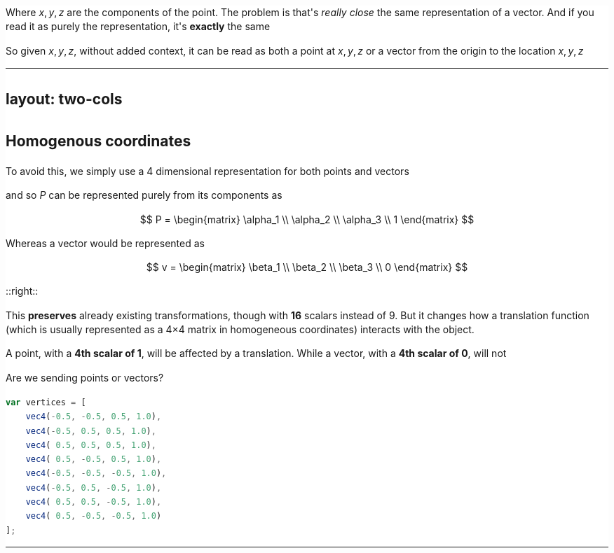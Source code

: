 Where $x, y, z$ are the components of the point. The problem is that's *really close* the same representation of a vector. And if you read it as purely the representation, it's **exactly** the same

So given $x, y, z$, without added context, it can be read as both a point at $x, y, z$ or a vector from the origin to the location $x, y, z$

---
layout: two-cols
---

## Homogenous coordinates

To avoid this, we simply use a 4 dimensional representation for both points and vectors 

and so $P$ can be represented purely from its components as

$$
P = 
\begin{matrix}
    \alpha_1 \\ 
    \alpha_2 \\ 
    \alpha_3 \\ 
    1
\end{matrix}
$$

Whereas a vector would be represented as 

$$
v = 
\begin{matrix}
    \beta_1 \\ 
    \beta_2 \\ 
    \beta_3 \\ 
    0
\end{matrix}
$$

::right::

This **preserves** already existing transformations, though with **16** scalars instead of 9. But it changes how a translation function (which is usually represented as a 4×4 matrix in homogeneous coordinates) interacts with the object.

A point, with a **4th scalar of 1**, will be affected by a translation. While a vector, with a **4th scalar of 0**, will not

Are we sending points or vectors?

```javascript
var vertices = [
    vec4(-0.5, -0.5, 0.5, 1.0),
    vec4(-0.5, 0.5, 0.5, 1.0),
    vec4( 0.5, 0.5, 0.5, 1.0),
    vec4( 0.5, -0.5, 0.5, 1.0),
    vec4(-0.5, -0.5, -0.5, 1.0),
    vec4(-0.5, 0.5, -0.5, 1.0),
    vec4( 0.5, 0.5, -0.5, 1.0),
    vec4( 0.5, -0.5, -0.5, 1.0)
];
```
---

